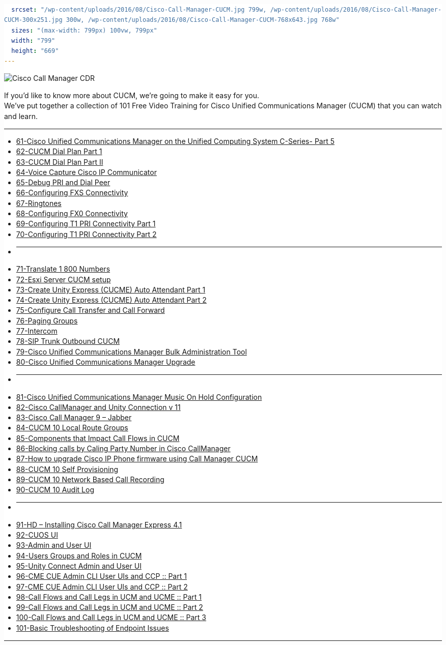 ```yaml
  srcset: "/wp-content/uploads/2016/08/Cisco-Call-Manager-CUCM.jpg 799w, /wp-content/uploads/2016/08/Cisco-Call-Manager-CUCM-300x251.jpg 300w, /wp-content/uploads/2016/08/Cisco-Call-Manager-CUCM-768x643.jpg 768w"
  sizes: "(max-width: 799px) 100vw, 799px"
  width: "799"
  height: "669"
---
```

![Cisco Call Manager CDR](https://www.pbxdom.com/wp-content/uploads/2016/08/Cisco-Call-Manager-CUCM.jpg)

If you’d like to know more about CUCM, we’re going to make it easy for you.  
We’ve put together a collection of 101 Free Video Training for Cisco Unified Communications Manager (CUCM) that you can watch and learn.

---

* [61-Cisco Unified Communications Manager on the Unified Computing System C-Series- Part 5](#61)
* [62-CUCM Dial Plan Part 1](#62)
* [63-CUCM Dial Plan Part II](#63)
* [64-Voice Capture Cisco IP Communicator](#64)
* [65-Debug PRI and Dial Peer](#65)
* [66-Configuring FXS Connectivity](#66)
* [67-Ringtones](#67)
* [68-Configuring FX0 Connectivity](#68)
* [69-Configuring T1 PRI Connectivity Part 1](#69)
* [70-Configuring T1 PRI Connectivity Part 2](#70)
* ---
* [71-Translate 1 800 Numbers](#71)
* [72-Esxi Server CUCM setup](#72)
* [73-Create Unity Express (CUCME) Auto Attendant Part 1](#73)
* [74-Create Unity Express (CUCME) Auto Attendant Part 2](#74)
* [75-Configure Call Transfer and Call Forward](#75)
* [76-Paging Groups](#76)
* [77-Intercom](#77)
* [78-SIP Trunk Outbound CUCM](#78)
* [79-Cisco Unified Communications Manager Bulk Administration Tool](#79)
* [80-Cisco Unified Communications Manager Upgrade](#80)
* ---
* [81-Cisco Unified Communications Manager Music On Hold Configuration](#81)
* [82-Cisco CallManager and Unity Connection v 11](#82)
* [83-Cisco Call Manager 9 – Jabber](#83)
* [84-CUCM 10 Local Route Groups](#84)
* [85-Components that Impact Call Flows in CUCM](#85)
* [86-Blocking calls by Caling Party Number in Cisco CallManager](#86)
* [87-How to upgrade Cisco IP Phone firmware using Call Manager CUCM](#87)
* [88-CUCM 10 Self Provisioning](#88)
* [89-CUCM 10 Network Based Call Recording](#89)
* [90-CUCM 10 Audit Log](#90)
* ---
* [91-HD – Installing Cisco Call Manager Express 4.1](#91)
* [92-CUOS UI](#92)
* [93-Admin and User UI](#93)
* [94-Users Groups and Roles in CUCM](#94)
* [95-Unity Connect Admin and User UI](#95)
* [96-CME CUE Admin CLI User UIs and CCP :: Part 1](#96)
* [97-CME CUE Admin CLI User UIs and CCP :: Part 2](#97)
* [98-Call Flows and Call Legs in UCM and UCME :: Part 1](#98)
* [99-Call Flows and Call Legs in UCM and UCME :: Part 2](#99)
* [100-Call Flows and Call Legs in UCM and UCME :: Part 3](#100)
* [101-Basic Troubleshooting of Endpoint Issues](#101)

---